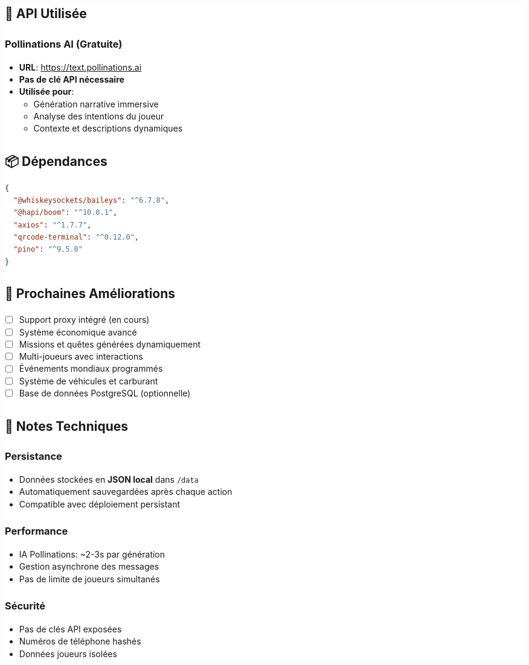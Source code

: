 ## 🤖 API Utilisée

### Pollinations AI (Gratuite)
- **URL**: https://text.pollinations.ai
- **Pas de clé API nécessaire**
- **Utilisée pour**:
  - Génération narrative immersive
  - Analyse des intentions du joueur
  - Contexte et descriptions dynamiques

## 📦 Dépendances

```json
{
  "@whiskeysockets/baileys": "^6.7.8",
  "@hapi/boom": "^10.0.1",
  "axios": "^1.7.7",
  "qrcode-terminal": "^0.12.0",
  "pino": "^9.5.0"
}
```

## 🔄 Prochaines Améliorations

- [ ] Support proxy intégré (en cours)
- [ ] Système économique avancé
- [ ] Missions et quêtes générées dynamiquement
- [ ] Multi-joueurs avec interactions
- [ ] Événements mondiaux programmés
- [ ] Système de véhicules et carburant
- [ ] Base de données PostgreSQL (optionnelle)

## 📝 Notes Techniques

### Persistance
- Données stockées en **JSON local** dans `/data`
- Automatiquement sauvegardées après chaque action
- Compatible avec déploiement persistant

### Performance
- IA Pollinations: ~2-3s par génération
- Gestion asynchrone des messages
- Pas de limite de joueurs simultanés

### Sécurité
- Pas de clés API exposées
- Numéros de téléphone hashés
- Données joueurs isolées

